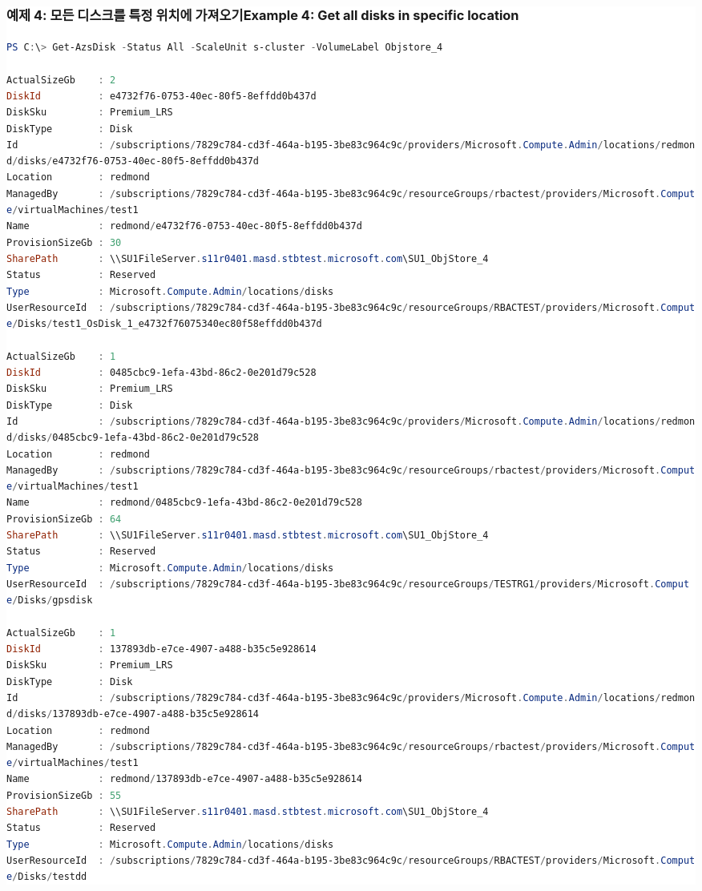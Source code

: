 ### <span data-ttu-id="e4a57-117">예제 4: 모든 디스크를 특정 위치에 가져오기</span><span class="sxs-lookup"><span data-stu-id="e4a57-117">Example 4: Get all disks in specific location</span></span>
```powershell
PS C:\> Get-AzsDisk -Status All -ScaleUnit s-cluster -VolumeLabel Objstore_4

ActualSizeGb    : 2
DiskId          : e4732f76-0753-40ec-80f5-8effdd0b437d
DiskSku         : Premium_LRS
DiskType        : Disk
Id              : /subscriptions/7829c784-cd3f-464a-b195-3be83c964c9c/providers/Microsoft.Compute.Admin/locations/redmond/disks/e4732f76-0753-40ec-80f5-8effdd0b437d
Location        : redmond
ManagedBy       : /subscriptions/7829c784-cd3f-464a-b195-3be83c964c9c/resourceGroups/rbactest/providers/Microsoft.Compute/virtualMachines/test1
Name            : redmond/e4732f76-0753-40ec-80f5-8effdd0b437d
ProvisionSizeGb : 30
SharePath       : \\SU1FileServer.s11r0401.masd.stbtest.microsoft.com\SU1_ObjStore_4
Status          : Reserved
Type            : Microsoft.Compute.Admin/locations/disks
UserResourceId  : /subscriptions/7829c784-cd3f-464a-b195-3be83c964c9c/resourceGroups/RBACTEST/providers/Microsoft.Compute/Disks/test1_OsDisk_1_e4732f76075340ec80f58effdd0b437d

ActualSizeGb    : 1
DiskId          : 0485cbc9-1efa-43bd-86c2-0e201d79c528
DiskSku         : Premium_LRS
DiskType        : Disk
Id              : /subscriptions/7829c784-cd3f-464a-b195-3be83c964c9c/providers/Microsoft.Compute.Admin/locations/redmond/disks/0485cbc9-1efa-43bd-86c2-0e201d79c528
Location        : redmond
ManagedBy       : /subscriptions/7829c784-cd3f-464a-b195-3be83c964c9c/resourceGroups/rbactest/providers/Microsoft.Compute/virtualMachines/test1
Name            : redmond/0485cbc9-1efa-43bd-86c2-0e201d79c528
ProvisionSizeGb : 64
SharePath       : \\SU1FileServer.s11r0401.masd.stbtest.microsoft.com\SU1_ObjStore_4
Status          : Reserved
Type            : Microsoft.Compute.Admin/locations/disks
UserResourceId  : /subscriptions/7829c784-cd3f-464a-b195-3be83c964c9c/resourceGroups/TESTRG1/providers/Microsoft.Compute/Disks/gpsdisk

ActualSizeGb    : 1
DiskId          : 137893db-e7ce-4907-a488-b35c5e928614
DiskSku         : Premium_LRS
DiskType        : Disk
Id              : /subscriptions/7829c784-cd3f-464a-b195-3be83c964c9c/providers/Microsoft.Compute.Admin/locations/redmond/disks/137893db-e7ce-4907-a488-b35c5e928614
Location        : redmond
ManagedBy       : /subscriptions/7829c784-cd3f-464a-b195-3be83c964c9c/resourceGroups/rbactest/providers/Microsoft.Compute/virtualMachines/test1
Name            : redmond/137893db-e7ce-4907-a488-b35c5e928614
ProvisionSizeGb : 55
SharePath       : \\SU1FileServer.s11r0401.masd.stbtest.microsoft.com\SU1_ObjStore_4
Status          : Reserved
Type            : Microsoft.Compute.Admin/locations/disks
UserResourceId  : /subscriptions/7829c784-cd3f-464a-b195-3be83c964c9c/resourceGroups/RBACTEST/providers/Microsoft.Compute/Disks/testdd
```
